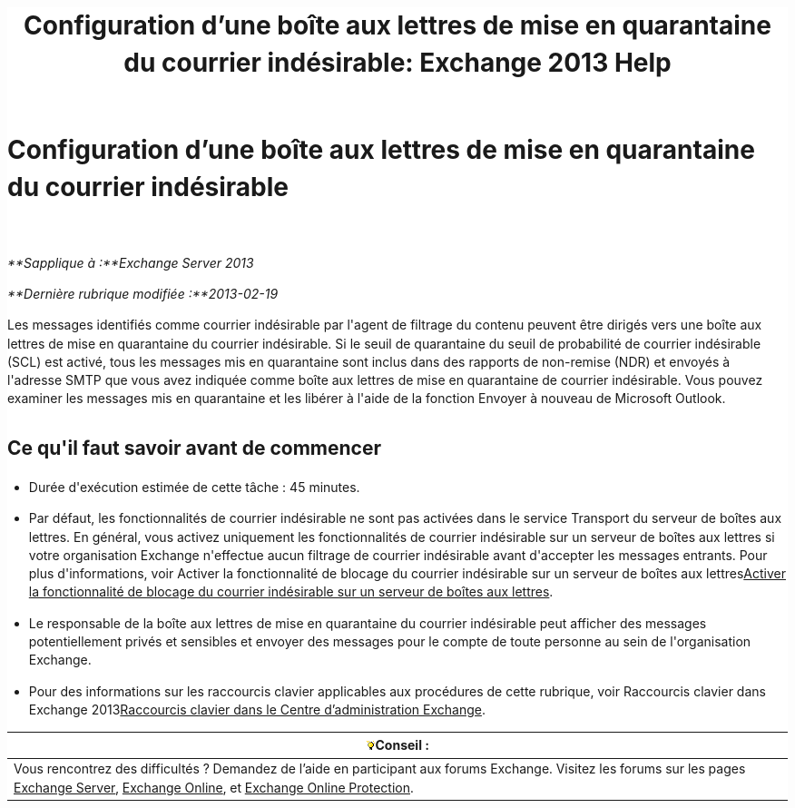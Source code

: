 ﻿---
title: 'Configuration d’une boîte aux lettres de mise en quarantaine du courrier indésirable: Exchange 2013 Help'
TOCTitle: Configuration d’une boîte aux lettres de mise en quarantaine du courrier indésirable
ms:assetid: 907d2f90-2a62-4d59-a4cf-945fef2e963f
ms:mtpsurl: https://technet.microsoft.com/fr-fr/library/Bb123746(v=EXCHG.150)
ms:contentKeyID: 50478686
ms.date: 05/23/2018
mtps_version: v=EXCHG.150
ms.translationtype: MT
---

# Configuration d’une boîte aux lettres de mise en quarantaine du courrier indésirable

 

_**Sapplique à :**Exchange Server 2013_

_**Dernière rubrique modifiée :**2013-02-19_

Les messages identifiés comme courrier indésirable par l'agent de filtrage du contenu peuvent être dirigés vers une boîte aux lettres de mise en quarantaine du courrier indésirable. Si le seuil de quarantaine du seuil de probabilité de courrier indésirable (SCL) est activé, tous les messages mis en quarantaine sont inclus dans des rapports de non-remise (NDR) et envoyés à l'adresse SMTP que vous avez indiquée comme boîte aux lettres de mise en quarantaine de courrier indésirable. Vous pouvez examiner les messages mis en quarantaine et les libérer à l'aide de la fonction Envoyer à nouveau de Microsoft Outlook.

## Ce qu'il faut savoir avant de commencer

  - Durée d'exécution estimée de cette tâche : 45 minutes.

  - Par défaut, les fonctionnalités de courrier indésirable ne sont pas activées dans le service Transport du serveur de boîtes aux lettres. En général, vous activez uniquement les fonctionnalités de courrier indésirable sur un serveur de boîtes aux lettres si votre organisation Exchange n'effectue aucun filtrage de courrier indésirable avant d'accepter les messages entrants. Pour plus d'informations, voir Activer la fonctionnalité de blocage du courrier indésirable sur un serveur de boîtes aux lettres[Activer la fonctionnalité de blocage du courrier indésirable sur un serveur de boîtes aux lettres](enable-anti-spam-functionality-on-mailbox-servers-exchange-2013-help.md).

  - Le responsable de la boîte aux lettres de mise en quarantaine du courrier indésirable peut afficher des messages potentiellement privés et sensibles et envoyer des messages pour le compte de toute personne au sein de l'organisation Exchange.

  - Pour des informations sur les raccourcis clavier applicables aux procédures de cette rubrique, voir Raccourcis clavier dans Exchange 2013[Raccourcis clavier dans le Centre d’administration Exchange](keyboard-shortcuts-in-the-exchange-admin-center-exchange-online-protection-help.md).

<table>
<thead>
<tr class="header">
<th><img src="images/Bb125224.tip(EXCHG.150).gif" title="Conseil" alt="Conseil" />Conseil :</th>
</tr>
</thead>
<tbody>
<tr class="odd">
<td>Vous rencontrez des difficultés ? Demandez de l’aide en participant aux forums Exchange. Visitez les forums sur les pages <a href="https://go.microsoft.com/fwlink/p/?linkid=60612">Exchange Server</a>, <a href="https://go.microsoft.com/fwlink/p/?linkid=267542">Exchange Online</a>, et <a href="https://go.microsoft.com/fwlink/p/?linkid=285351">Exchange Online Protection</a>.</td>
</tr>
</tbody>
</table>
